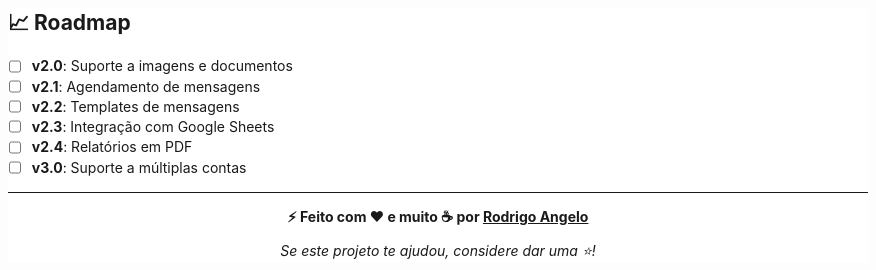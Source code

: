 ## 📈 Roadmap

- [ ] **v2.0**: Suporte a imagens e documentos
- [ ] **v2.1**: Agendamento de mensagens
- [ ] **v2.2**: Templates de mensagens
- [ ] **v2.3**: Integração com Google Sheets
- [ ] **v2.4**: Relatórios em PDF
- [ ] **v3.0**: Suporte a múltiplas contas

---

<div align="center">

**⚡ Feito com ❤️ e muito ☕ por [Rodrigo Angelo](https://github.com/RA-Evangelista)**

*Se este projeto te ajudou, considere dar uma ⭐!*


</div>
